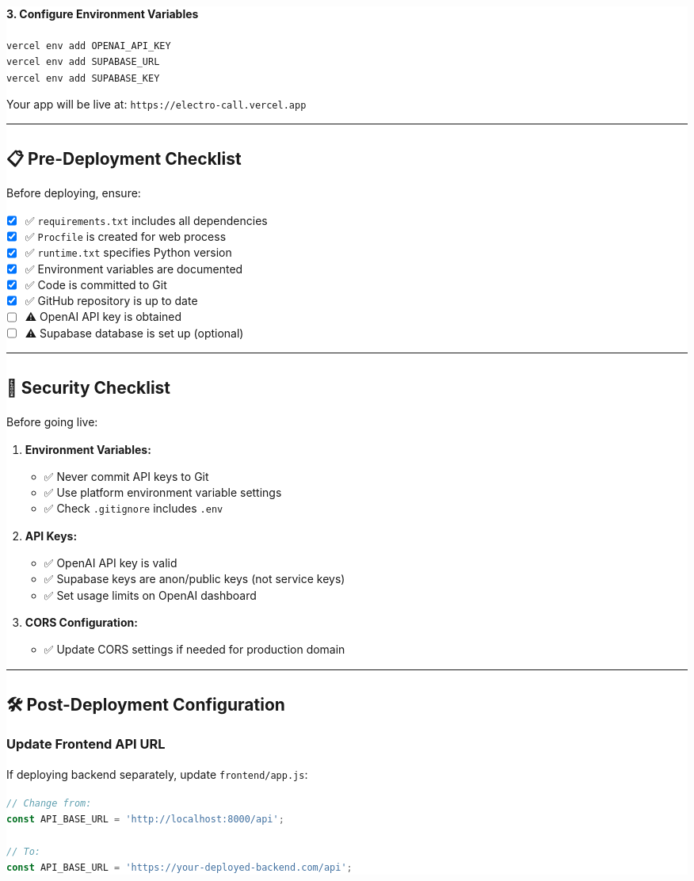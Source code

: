 #### 3. Configure Environment Variables
```bash
vercel env add OPENAI_API_KEY
vercel env add SUPABASE_URL
vercel env add SUPABASE_KEY
```

Your app will be live at: `https://electro-call.vercel.app`

---

## 📋 Pre-Deployment Checklist

Before deploying, ensure:

- [x] ✅ `requirements.txt` includes all dependencies
- [x] ✅ `Procfile` is created for web process
- [x] ✅ `runtime.txt` specifies Python version
- [x] ✅ Environment variables are documented
- [x] ✅ Code is committed to Git
- [x] ✅ GitHub repository is up to date
- [ ] ⚠️ OpenAI API key is obtained
- [ ] ⚠️ Supabase database is set up (optional)

---

## 🔐 Security Checklist

Before going live:

1. **Environment Variables:**
   - ✅ Never commit API keys to Git
   - ✅ Use platform environment variable settings
   - ✅ Check `.gitignore` includes `.env`

2. **API Keys:**
   - ✅ OpenAI API key is valid
   - ✅ Supabase keys are anon/public keys (not service keys)
   - ✅ Set usage limits on OpenAI dashboard

3. **CORS Configuration:**
   - ✅ Update CORS settings if needed for production domain

---

## 🛠️ Post-Deployment Configuration

### Update Frontend API URL

If deploying backend separately, update `frontend/app.js`:

```javascript
// Change from:
const API_BASE_URL = 'http://localhost:8000/api';

// To:
const API_BASE_URL = 'https://your-deployed-backend.com/api';
```
